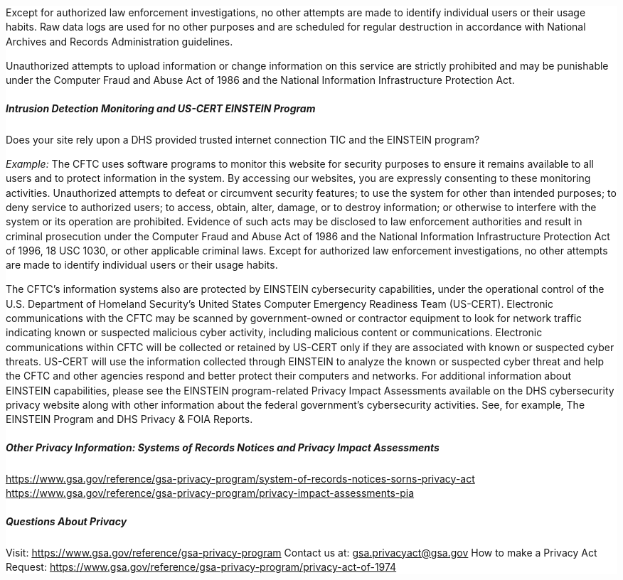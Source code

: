 Except for authorized law enforcement investigations, no other attempts are made to identify individual users or their usage habits. Raw data logs are used for no other purposes and are scheduled for regular destruction in accordance with National Archives and Records Administration guidelines.

Unauthorized attempts to upload information or change information on this service are strictly prohibited and may be punishable under the Computer Fraud and Abuse Act of 1986 and the National Information Infrastructure Protection Act.

##### Intrusion Detection Monitoring and US-CERT EINSTEIN Program

Does your site rely upon a DHS provided trusted internet connection TIC and the EINSTEIN program?

<i>Example:</i> The CFTC uses software programs to monitor this website for security purposes to ensure it remains available to all users and to protect information in the system. By accessing our websites, you are expressly consenting to these monitoring activities. Unauthorized attempts to defeat or circumvent security features; to use the system for other than intended purposes; to deny service to authorized users; to access, obtain, alter, damage, or to destroy information; or otherwise to interfere with the system or its operation are prohibited. Evidence of such acts may be disclosed to law enforcement authorities and result in criminal prosecution under the Computer Fraud and Abuse Act of 1986 and the National Information Infrastructure Protection Act of 1996, 18 USC 1030, or other applicable criminal laws. Except for authorized law enforcement investigations, no other attempts are made to identify individual users or their usage habits.

The CFTC’s information systems also are protected by EINSTEIN cybersecurity capabilities, under the operational control of the U.S. Department of Homeland Security’s United States Computer Emergency Readiness Team (US-CERT). Electronic communications with the CFTC may be scanned by government-owned or contractor equipment to look for network traffic indicating known or suspected malicious cyber activity, including malicious content or communications.  Electronic communications within CFTC will be collected or retained by US-CERT only if they are associated with known or suspected cyber threats.  US-CERT will use the information collected through EINSTEIN to analyze the known or suspected cyber threat and help the CFTC and other agencies respond and better protect their computers and networks. For additional information about EINSTEIN capabilities, please see the EINSTEIN program-related Privacy Impact Assessments available on the DHS cybersecurity privacy website along with other information about the federal government’s cybersecurity activities. See, for example, The EINSTEIN Program and DHS Privacy & FOIA Reports.

##### Other Privacy Information: Systems of Records Notices and Privacy Impact Assessments

https://www.gsa.gov/reference/gsa-privacy-program/system-of-records-notices-sorns-privacy-act
https://www.gsa.gov/reference/gsa-privacy-program/privacy-impact-assessments-pia

##### Questions About Privacy

Visit:  https://www.gsa.gov/reference/gsa-privacy-program 
Contact us at: gsa.privacyact@gsa.gov 
How to make a Privacy Act Request: https://www.gsa.gov/reference/gsa-privacy-program/privacy-act-of-1974 







